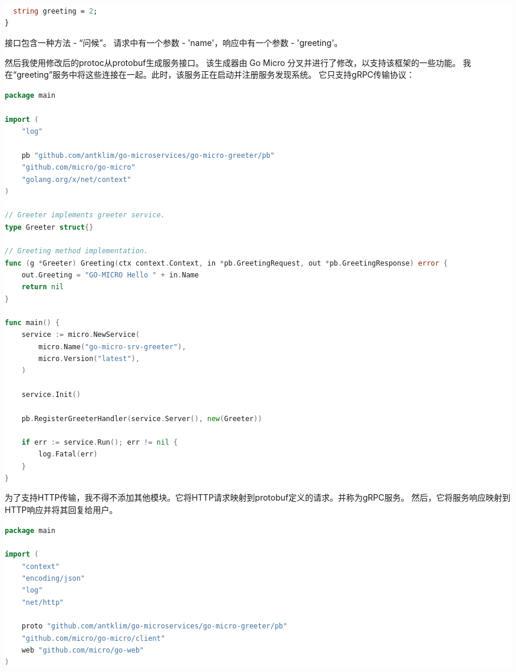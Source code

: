 ```proto
  string greeting = 2;
}
```

接口包含一种方法 - “问候”。
请求中有一个参数 - 'name'，响应中有一个参数 - 'greeting'。

然后我使用修改后的protoc从protobuf生成服务接口。
该生成器由 Go Micro 分叉并进行了修改，以支持该框架的一些功能。
我在“greeting”服务中将这些连接在一起。此时，该服务正在启动并注册服务发现系统。
它只支持gRPC传输协议：

```go
package main

import (
	"log"

	pb "github.com/antklim/go-microservices/go-micro-greeter/pb"
	"github.com/micro/go-micro"
	"golang.org/x/net/context"
)

// Greeter implements greeter service.
type Greeter struct{}

// Greeting method implementation.
func (g *Greeter) Greeting(ctx context.Context, in *pb.GreetingRequest, out *pb.GreetingResponse) error {
	out.Greeting = "GO-MICRO Hello " + in.Name
	return nil
}

func main() {
	service := micro.NewService(
		micro.Name("go-micro-srv-greeter"),
		micro.Version("latest"),
	)

	service.Init()

	pb.RegisterGreeterHandler(service.Server(), new(Greeter))

	if err := service.Run(); err != nil {
		log.Fatal(err)
	}
}
```
为了支持HTTP传输，我不得不添加其他模块。它将HTTP请求映射到protobuf定义的请求。并称为gRPC服务。
然后，它将服务响应映射到HTTP响应并将其回复给用户。

```go
package main

import (
	"context"
	"encoding/json"
	"log"
	"net/http"

	proto "github.com/antklim/go-microservices/go-micro-greeter/pb"
	"github.com/micro/go-micro/client"
	web "github.com/micro/go-web"
)

```